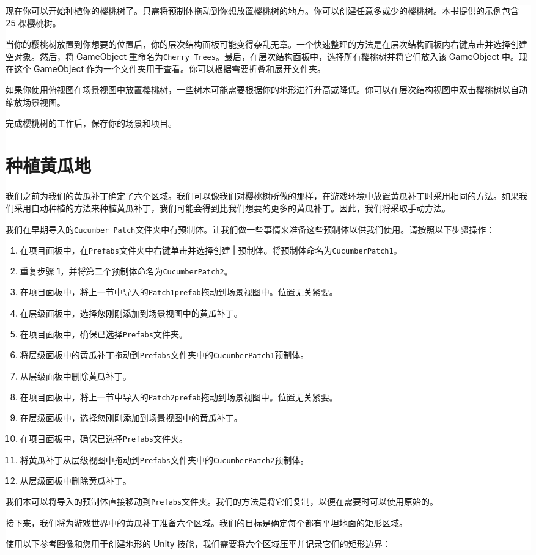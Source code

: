 现在你可以开始种植你的樱桃树了。只需将预制体拖动到你想放置樱桃树的地方。你可以创建任意多或少的樱桃树。本书提供的示例包含 25 棵樱桃树。

当你的樱桃树放置到你想要的位置后，你的层次结构面板可能变得杂乱无章。一个快速整理的方法是在层次结构面板内右键点击并选择创建空对象。然后，将 GameObject 重命名为`Cherry Trees`。最后，在层次结构面板中，选择所有樱桃树并将它们放入该 GameObject 中。现在这个 GameObject 作为一个文件夹用于查看。你可以根据需要折叠和展开文件夹。

如果你使用俯视图在场景视图中放置樱桃树，一些树木可能需要根据你的地形进行升高或降低。你可以在层次结构视图中双击樱桃树以自动缩放场景视图。

完成樱桃树的工作后，保存你的场景和项目。

# 种植黄瓜地

我们之前为我们的黄瓜补丁确定了六个区域。我们可以像我们对樱桃树所做的那样，在游戏环境中放置黄瓜补丁时采用相同的方法。如果我们采用自动种植的方法来种植黄瓜补丁，我们可能会得到比我们想要的更多的黄瓜补丁。因此，我们将采取手动方法。

我们在早期导入的`Cucumber Patch`文件夹中有预制体。让我们做一些事情来准备这些预制体以供我们使用。请按照以下步骤操作：

1.  在项目面板中，在`Prefabs`文件夹中右键单击并选择创建 | 预制体。将预制体命名为`CucumberPatch1`。

1.  重复步骤 1，并将第二个预制体命名为`CucumberPatch2`。

1.  在项目面板中，将上一节中导入的`Patch1prefab`拖动到场景视图中。位置无关紧要。

1.  在层级面板中，选择您刚刚添加到场景视图中的黄瓜补丁。

1.  在项目面板中，确保已选择`Prefabs`文件夹。

1.  将层级面板中的黄瓜补丁拖动到`Prefabs`文件夹中的`CucumberPatch1`预制体。

1.  从层级面板中删除黄瓜补丁。

1.  在项目面板中，将上一节中导入的`Patch2prefab`拖动到场景视图中。位置无关紧要。

1.  在层级面板中，选择您刚刚添加到场景视图中的黄瓜补丁。

1.  在项目面板中，确保已选择`Prefabs`文件夹。

1.  将黄瓜补丁从层级视图中拖动到`Prefabs`文件夹中的`CucumberPatch2`预制体。

1.  从层级面板中删除黄瓜补丁。

我们本可以将导入的预制体直接移动到`Prefabs`文件夹。我们的方法是将它们复制，以便在需要时可以使用原始的。

接下来，我们将为游戏世界中的黄瓜补丁准备六个区域。我们的目标是确定每个都有平坦地面的矩形区域。

使用以下参考图像和您用于创建地形的 Unity 技能，我们需要将六个区域压平并记录它们的矩形边界：

